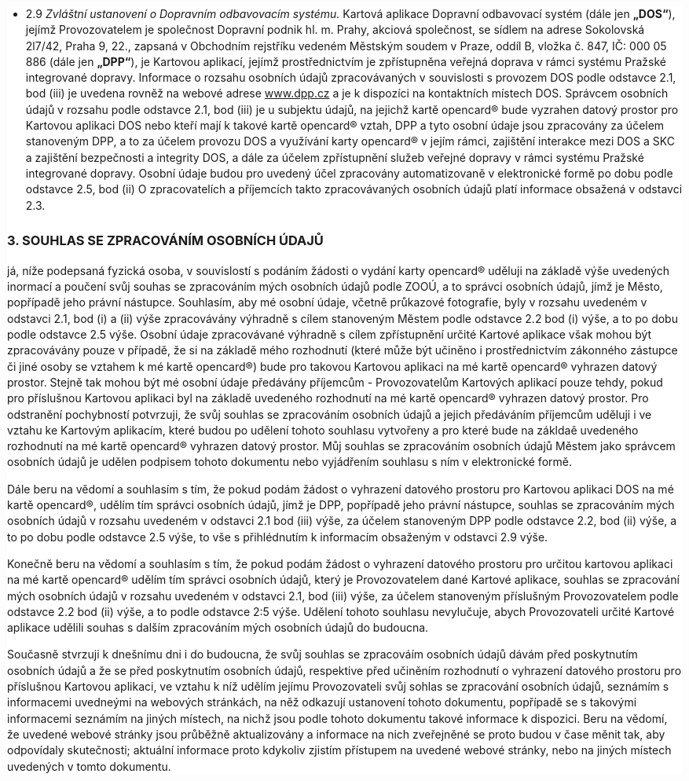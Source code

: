* 2.9 *Zvláštní ustanovení o Dopravním odbavovacím systému.* Kartová aplikace Dopravní odbavovací systém (dále jen **„DOS“**), jejímž Provozovatelem je společnost Dopravní podnik hl. m. Prahy, akciová společnost, se sídlem na adrese Sokolovská 2l7/42, Praha 9, 22., zapsaná v Obchodním rejstříku vedeném Městským soudem v Praze, oddíl B, vložka č. 847, IČ: 000 05 886 (dále jen **„DPP“**), je Kartovou aplikací, jejímž prostřednictvím je zpřístupněna veřejná doprava v rámci systému Pražské integrované dopravy. Informace o rozsahu osobních údajů zpracovávaných v souvislosti s provozem DOS podle odstavce 2.1, bod (iii) je uvedena rovněž na webové adrese www.dpp.cz a je k dispozíci na kontaktních místech DOS. Správcem osobních údajů v rozsahu podle odstavce 2.1, bod (iii) je u subjektu údajů, na jejichž kartě opencard® bude vyzrahen datový prostor pro Kartovou aplikaci DOS nebo kteří mají k takové kartě opencard® vztah, DPP a tyto osobní údaje jsou zpracovány za účelem stanoveným DPP, a to za účelem provozu DOS a využívání karty opencard® v jejím rámci, zajištění interakce mezi DOS a SKC a zajištění bezpečnosti a integrity DOS, a dále za účelem zpřístupnění služeb veřejné dopravy v rámci systému Pražské integrované dopravy. Osobní údaje budou pro uvedený účel zpracovány automatizovaně v elektronické formě po dobu podle odstavce 2.5, bod (ii) O zpracovatelích a příjemcích takto zpracovávaných osobních údajů platí informace obsažená v odstavci 2.3. 

### 3. SOUHLAS SE ZPRACOVÁNÍM OSOBNÍCH ÚDAJŮ

já, níže podepsaná fyzická osoba, v souvislostí s podáním žádosti o vydání karty opencard® uděluji na základě výše uvedených inormací a poučení svůj souhas se zpracováním mých osobních údajů podle ZOOÚ, a to správci osobních údajů, jímž je Město, popřípadě jeho právní nástupce. Souhlasím, aby mé osobní údaje, včetně průkazové fotografie, byly v rozsahu uvedeném v odstavci 2.1, bod (i) a (ii) výše zpracovávány výhradně s cílem stanoveným Městem podle odstavce 2.2 bod (i) výše, a to po dobu podle odstavce 2.5 výše. Osobní údaje zpracovávané výhradně s cílem zpřístupnění určité Kartové aplikace však mohou být zpracovávány pouze v případě, že si na základě mého rozhodnutí (které může být učiněno i prostřednictvím zákonného zástupce či jiné osoby se vztahem k mé kartě opencard®) bude pro takovou Kartovou aplikaci na mé kartě opencard® vyhrazen datový prostor. Stejně tak mohou být mé osobní údaje předávány příjemcům - Provozovatelům Kartových aplikací pouze tehdy, pokud pro příslušnou Kartovou aplikaci byl na základě uvedeného rozhodnutí na mé kartě opencard® vyhrazen datový prostor. Pro odstranění pochybností potvrzuji, že svůj souhlas se zpracováním osobních údajů a jejich předáváním příjemcům uděluji i ve vztahu ke Kartovým aplikacím, které budou po udělení tohoto souhlasu vytvořeny a pro které bude na zákldaě uvedeného rozhodnutí na mé kartě opencard® vyhrazen datový prostor. Můj souhlas se zpracováním osobních údajů Městem jako správcem osobních údajů je udělen podpisem tohoto dokumentu nebo vyjádřením souhlasu s ním v elektronické formě.  

Dále beru na vědomí a souhlasím s tím, že pokud podám žádost o vyhrazení datového prostoru pro Kartovou aplikaci DOS na mé kartě opencard®, udělím tím správci osobních údajů, jímž je DPP, popřípadě jeho právní nástupce, souhlas se zpracováním mých osobních údajů v rozsahu uvedeném v odstavci 2.1 bod (iii) výše, za účelem stanoveným DPP podle odstavce 2.2, bod (ii) výše, a to po dobu podle odstavce 2.5 výše, to vše s přihlédnutím k informacím obsaženým v odstavci 2.9 výše.  

Konečně beru na vědomí a souhlasím s tím, že pokud podám žádost o vyhrazení datového prostoru pro určitou kartovou aplikaci na mé kartě opencard® udělím tím správci osobních údajů, který je Provozovatelem dané Kartové aplikace, souhlas se zpracování mých osobních údajů v rozsahu uvedeném v odstavci 2.1, bod (iii) výše, za účelem stanoveným příslušným Provozovatelem podle odstavce 2.2 bod (ii) výše, a to podle odstavce 2:5 výše. Udělení tohoto souhlasu nevylučuje, abych Provozovateli určité Kartové aplikace udělili souhas s dalším zpracováním mých osobních údajů do budoucna.  

Současně stvrzuji k dnešnímu dni i do budoucna, že svůj souhlas se zpracováím osobních údajů dávám před poskytnutím osobních údajů a že se před poskytnutím osobních údajů, respektive před učiněním rozhodnutí o vyhrazení datového prostoru pro příslušnou Kartovou aplikaci, ve vztahu k níž udělím jejímu Provozovateli svůj sohlas se zpracování osobních údajů, seznámím s informacemi uvedneými na webových stránkách, na něž odkazují ustanovení tohoto dokumentu, popřípadě se s takovými informacemi seznámím na jiných místech, na nichž jsou podle tohoto dokumentu takové informace k dispozici. Beru na vědomí, že uvedené webové stránky jsou průběžně aktualizovány a informace na nich zveřejněné se proto budou v čase měnit tak, aby odpovídaly skutečnosti; aktuální informace proto kdykoliv zjistím přístupem na uvedené webové stránky, nebo na jiných místech uvedených v tomto dokumentu. 
